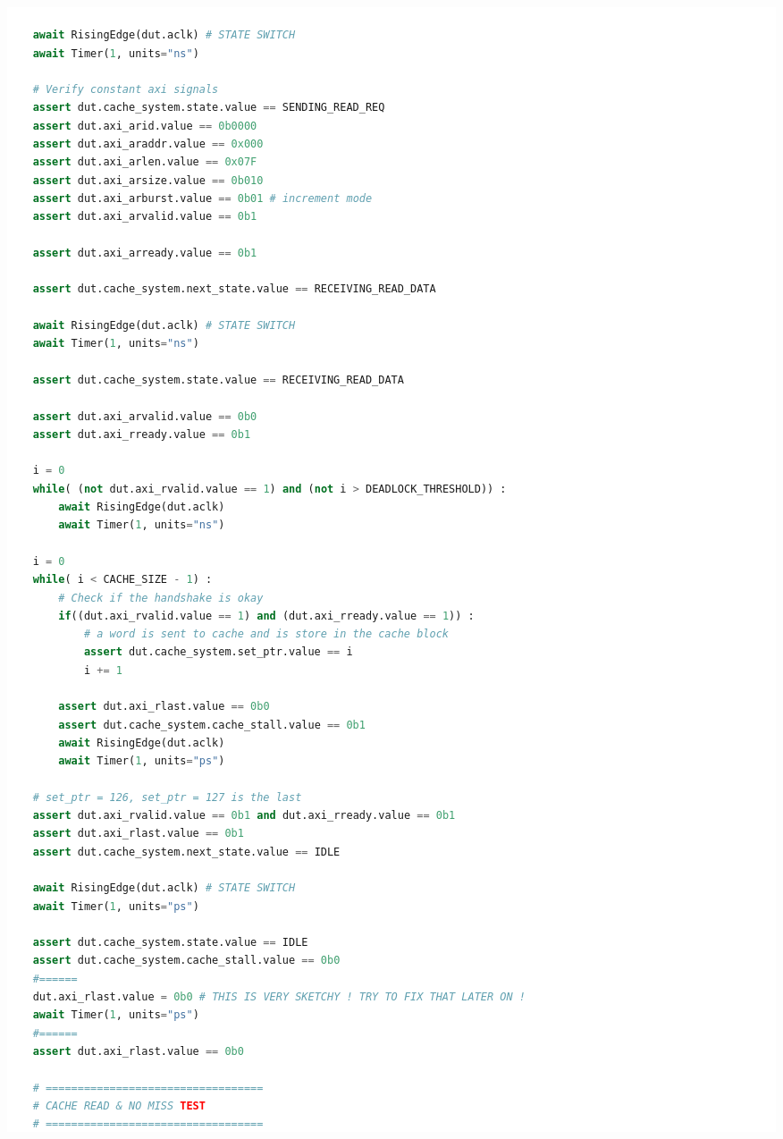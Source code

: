 ```python

    await RisingEdge(dut.aclk) # STATE SWITCH
    await Timer(1, units="ns")

    # Verify constant axi signals
    assert dut.cache_system.state.value == SENDING_READ_REQ
    assert dut.axi_arid.value == 0b0000
    assert dut.axi_araddr.value == 0x000
    assert dut.axi_arlen.value == 0x07F
    assert dut.axi_arsize.value == 0b010
    assert dut.axi_arburst.value == 0b01 # increment mode
    assert dut.axi_arvalid.value == 0b1

    assert dut.axi_arready.value == 0b1

    assert dut.cache_system.next_state.value == RECEIVING_READ_DATA

    await RisingEdge(dut.aclk) # STATE SWITCH
    await Timer(1, units="ns")

    assert dut.cache_system.state.value == RECEIVING_READ_DATA

    assert dut.axi_arvalid.value == 0b0
    assert dut.axi_rready.value == 0b1

    i = 0
    while( (not dut.axi_rvalid.value == 1) and (not i > DEADLOCK_THRESHOLD)) :
        await RisingEdge(dut.aclk)
        await Timer(1, units="ns")

    i = 0
    while( i < CACHE_SIZE - 1) :
        # Check if the handshake is okay
        if((dut.axi_rvalid.value == 1) and (dut.axi_rready.value == 1)) :
            # a word is sent to cache and is store in the cache block
            assert dut.cache_system.set_ptr.value == i
            i += 1

        assert dut.axi_rlast.value == 0b0
        assert dut.cache_system.cache_stall.value == 0b1
        await RisingEdge(dut.aclk)
        await Timer(1, units="ps")

    # set_ptr = 126, set_ptr = 127 is the last
    assert dut.axi_rvalid.value == 0b1 and dut.axi_rready.value == 0b1
    assert dut.axi_rlast.value == 0b1
    assert dut.cache_system.next_state.value == IDLE

    await RisingEdge(dut.aclk) # STATE SWITCH
    await Timer(1, units="ps")

    assert dut.cache_system.state.value == IDLE
    assert dut.cache_system.cache_stall.value == 0b0
    #======
    dut.axi_rlast.value = 0b0 # THIS IS VERY SKETCHY ! TRY TO FIX THAT LATER ON !
    await Timer(1, units="ps")
    #======
    assert dut.axi_rlast.value == 0b0

    # ==================================
    # CACHE READ & NO MISS TEST
    # ==================================

```